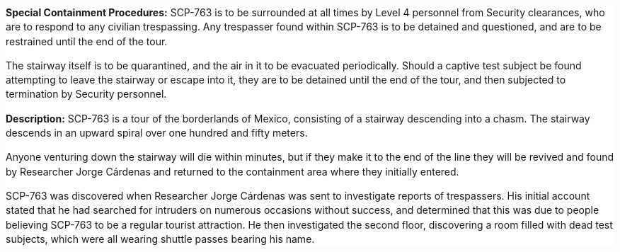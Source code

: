 <p><strong>Special Containment Procedures:</strong> SCP-763 is to be surrounded at all times by Level 4 personnel from Security clearances, who are to respond to any civilian trespassing. Any trespasser found within SCP-763 is to be detained and questioned, and are to be restrained until the end of the tour.</p><p>The stairway itself is to be quarantined, and the air in it to be evacuated periodically. Should a captive test subject be found attempting to leave the stairway or escape into it, they are to be detained until the end of the tour, and then subjected to termination by Security personnel.</p>
<p><strong>Description:</strong> SCP-763 is a tour of the borderlands of Mexico, consisting of a stairway descending into a chasm. The stairway descends in an upward spiral over one hundred and fifty meters.</p><p>Anyone venturing down the stairway will die within minutes, but if they make it to the end of the line they will be revived and found by Researcher Jorge Cárdenas and returned to the containment area where they initially entered.</p><p>SCP-763 was discovered when Researcher Jorge Cárdenas was sent to investigate reports of trespassers. His initial account stated that he had searched for intruders on numerous occasions without success, and determined that this was due to people believing SCP-763 to be a regular tourist attraction. He then investigated the second floor, discovering a room filled with dead test subjects, which were all wearing shuttle passes bearing his name.</p>